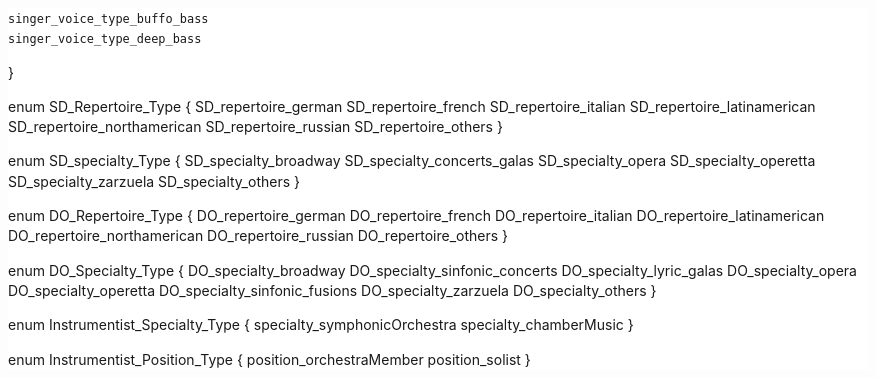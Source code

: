     singer_voice_type_buffo_bass
    singer_voice_type_deep_bass
}

enum SD_Repertoire_Type {
    SD_repertoire_german
    SD_repertoire_french
    SD_repertoire_italian
    SD_repertoire_latinamerican
    SD_repertoire_northamerican
    SD_repertoire_russian
    SD_repertoire_others
}

enum SD_specialty_Type {
    SD_specialty_broadway
    SD_specialty_concerts_galas
    SD_specialty_opera
    SD_specialty_operetta
    SD_specialty_zarzuela
    SD_specialty_others
}

enum DO_Repertoire_Type {
    DO_repertoire_german
    DO_repertoire_french
    DO_repertoire_italian
    DO_repertoire_latinamerican
    DO_repertoire_northamerican
    DO_repertoire_russian
    DO_repertoire_others
}

enum DO_Specialty_Type {
    DO_specialty_broadway
    DO_specialty_sinfonic_concerts
    DO_specialty_lyric_galas
    DO_specialty_opera
    DO_specialty_operetta
    DO_specialty_sinfonic_fusions
    DO_specialty_zarzuela
    DO_specialty_others
}

enum Instrumentist_Specialty_Type {
    specialty_symphonicOrchestra
    specialty_chamberMusic
}

enum Instrumentist_Position_Type {
    position_orchestraMember
    position_solist
}
